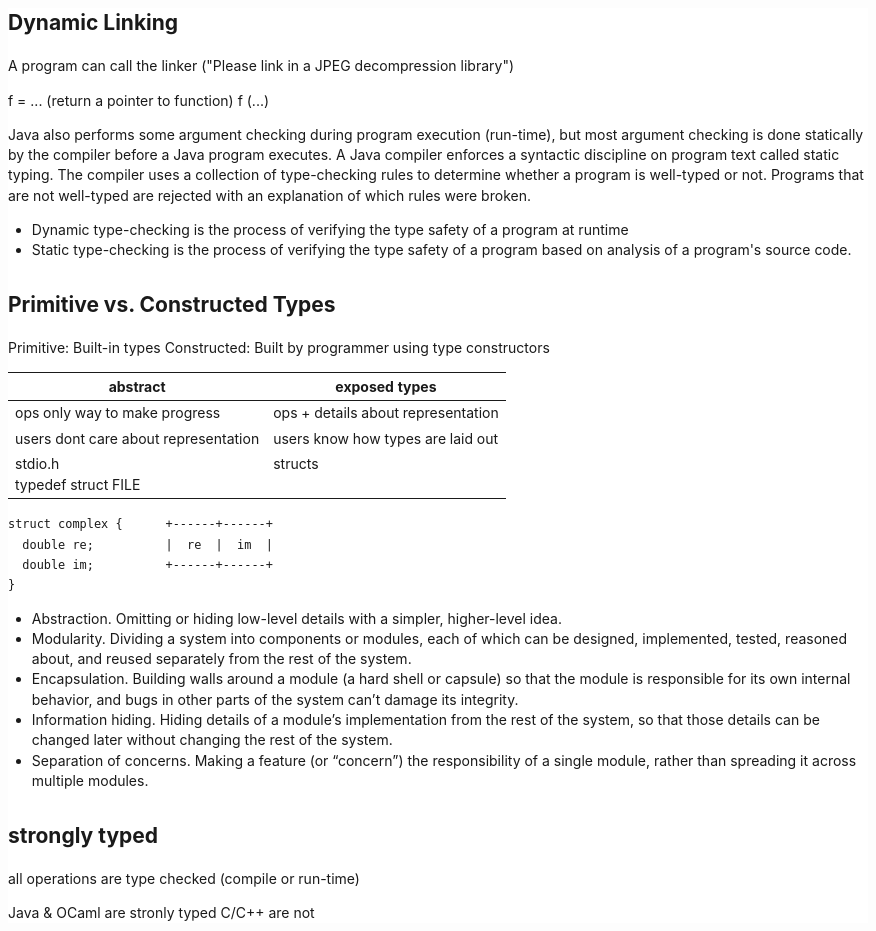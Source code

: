 Dynamic Linking
----------------
A program can call the linker
  ("Please link in a JPEG decompression library")

f = ... (return a pointer to function)
f (...)

Java also performs some argument checking during program execution (run-time), but most argument checking is done statically by the compiler before a Java program executes. A Java compiler enforces a syntactic discipline on program text called static typing. The compiler uses a collection of type-checking rules to determine whether a program is well-typed or not. Programs that are not well-typed are rejected with an explanation of which rules were broken.

- Dynamic type-checking is the process of verifying the type safety of a program at runtime
- Static type-checking is the process of verifying the type safety of a program based on analysis of a program's source code.

Primitive vs. Constructed Types
--------------------------------
Primitive: Built-in types
Constructed: Built by programmer using type constructors

|abstract         |   exposed types|
-------------------|--------------------------
ops only way to make progress| ops + details about representation|
|users dont care about representation   | users know how types are laid out   |
|stdio.h <br>typedef struct FILE   |structs   |

```
struct complex {      +------+------+
  double re;          |  re  |  im  |
  double im;          +------+------+
}
```
- Abstraction. Omitting or hiding low-level details with a simpler, higher-level idea.
- Modularity. Dividing a system into components or modules, each of which can be designed, implemented, tested, reasoned about, and reused separately from the rest of the system.
- Encapsulation. Building walls around a module (a hard shell or capsule) so that the module is responsible for its own internal behavior, and bugs in other parts of the system can’t damage its integrity.
- Information hiding. Hiding details of a module’s implementation from the rest of the system, so that those details can be changed later without changing the rest of the system.
- Separation of concerns. Making a feature (or “concern”) the responsibility of a single module, rather than spreading it across multiple modules.

strongly typed
---------------
all operations are type checked (compile or run-time)

Java & OCaml are stronly typed
C/C++ are not
